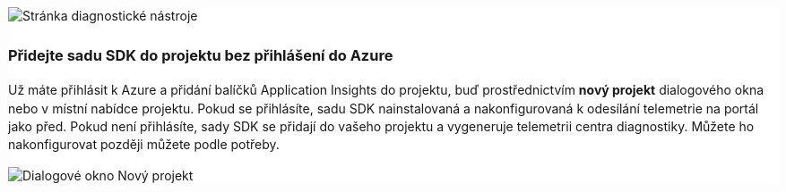 ![Stránka diagnostické nástroje](./media/app-insights-release-notes-vsix/diagtools.png)

### <a name="add-the-sdk-to-your-project-without-signing-in-to-azure"></a>Přidejte sadu SDK do projektu bez přihlášení do Azure
Už máte přihlásit k Azure a přidání balíčků Application Insights do projektu, buď prostřednictvím **nový projekt** dialogového okna nebo v místní nabídce projektu. Pokud se přihlásíte, sadu SDK nainstalovaná a nakonfigurovaná k odesílání telemetrie na portál jako před. Pokud není přihlásíte, sady SDK se přidají do vašeho projektu a vygeneruje telemetrii centra diagnostiky. Můžete ho nakonfigurovat později můžete podle potřeby.

![Dialogové okno Nový projekt](./media/app-insights-release-notes-vsix/newproject.png)

